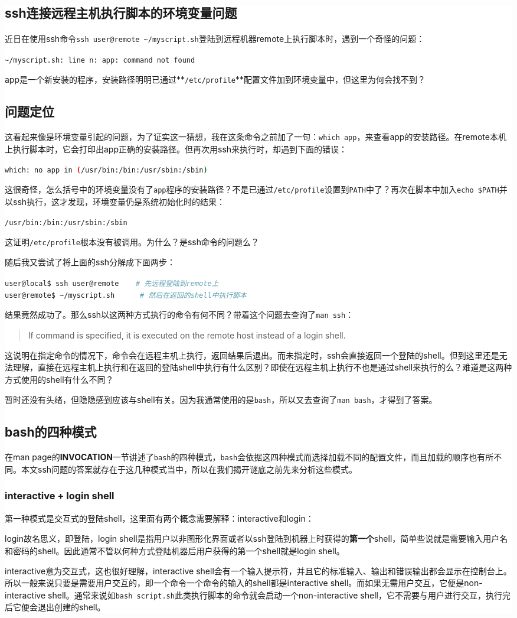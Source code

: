 ## ssh连接远程主机执行脚本的环境变量问题

近日在使用ssh命令`ssh user@remote ~/myscript.sh`登陆到远程机器remote上执行脚本时，遇到一个奇怪的问题：

```
~/myscript.sh: line n: app: command not found
```

app是一个新安装的程序，安装路径明明已通过**`/etc/profile`**配置文件加到环境变量中，但这里为何会找不到？

## 问题定位

这看起来像是环境变量引起的问题，为了证实这一猜想，我在这条命令之前加了一句：`which app`，来查看app的安装路径。在remote本机上执行脚本时，它会打印出app正确的安装路径。但再次用ssh来执行时，却遇到下面的错误：

```sh
which: no app in (/usr/bin:/bin:/usr/sbin:/sbin)
```

这很奇怪，怎么括号中的环境变量没有了`app`程序的安装路径？不是已通过`/etc/profile`设置到`PATH`中了？再次在脚本中加入`echo $PATH`并以ssh执行，这才发现，环境变量仍是系统初始化时的结果：

```sh
/usr/bin:/bin:/usr/sbin:/sbin
```

这证明`/etc/profile`根本没有被调用。为什么？是ssh命令的问题么？

随后我又尝试了将上面的ssh分解成下面两步：

```sh
user@local$ ssh user@remote    # 先远程登陆到remote上
user@remote$ ~/myscript.sh      # 然后在返回的shell中执行脚本
```

结果竟然成功了。那么ssh以这两种方式执行的命令有何不同？带着这个问题去查询了`man ssh`：

> If command is specified, it is executed on the remote host instead of a login shell.

这说明在指定命令的情况下，命令会在远程主机上执行，返回结果后退出。而未指定时，ssh会直接返回一个登陆的shell。但到这里还是无法理解，直接在远程主机上执行和在返回的登陆shell中执行有什么区别？即使在远程主机上执行不也是通过shell来执行的么？难道是这两种方式使用的shell有什么不同？

暂时还没有头绪，但隐隐感到应该与shell有关。因为我通常使用的是`bash`，所以又去查询了`man bash`，才得到了答案。

## bash的四种模式

在man page的**INVOCATION**一节讲述了`bash`的四种模式，`bash`会依据这四种模式而选择加载不同的配置文件，而且加载的顺序也有所不同。本文ssh问题的答案就存在于这几种模式当中，所以在我们揭开谜底之前先来分析这些模式。

### interactive + login shell

第一种模式是交互式的登陆shell，这里面有两个概念需要解释：interactive和login：

login故名思义，即登陆，login shell是指用户以非图形化界面或者以ssh登陆到机器上时获得的**第一个**shell，简单些说就是需要输入用户名和密码的shell。因此通常不管以何种方式登陆机器后用户获得的第一个shell就是login shell。

interactive意为交互式，这也很好理解，interactive shell会有一个输入提示符，并且它的标准输入、输出和错误输出都会显示在控制台上。所以一般来说只要是需要用户交互的，即一个命令一个命令的输入的shell都是interactive shell。而如果无需用户交互，它便是non-interactive shell。通常来说如`bash script.sh`此类执行脚本的命令就会启动一个non-interactive shell，它不需要与用户进行交互，执行完后它便会退出创建的shell。
